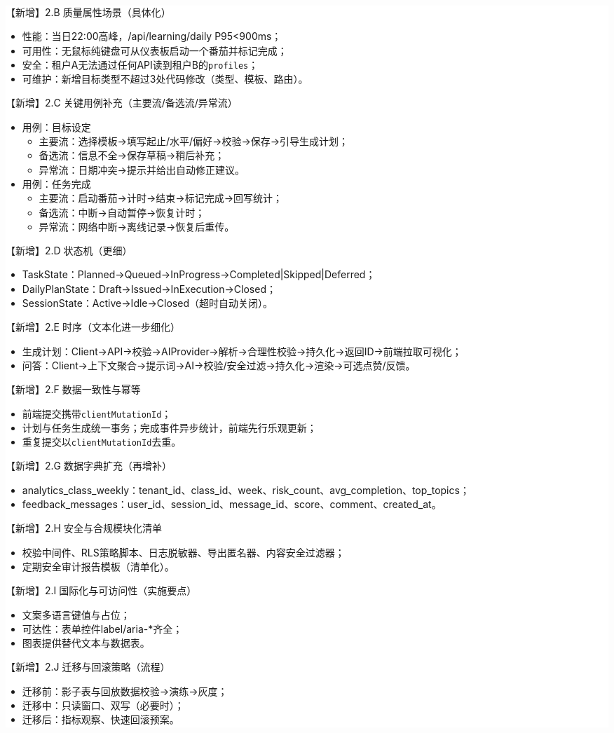 【新增】2.B 质量属性场景（具体化）
- 性能：当日22:00高峰，/api/learning/daily P95<900ms；
- 可用性：无鼠标纯键盘可从仪表板启动一个番茄并标记完成；
- 安全：租户A无法通过任何API读到租户B的`profiles`；
- 可维护：新增目标类型不超过3处代码修改（类型、模板、路由）。

【新增】2.C 关键用例补充（主要流/备选流/异常流）
- 用例：目标设定
  - 主要流：选择模板→填写起止/水平/偏好→校验→保存→引导生成计划；
  - 备选流：信息不全→保存草稿→稍后补充；
  - 异常流：日期冲突→提示并给出自动修正建议。
- 用例：任务完成
  - 主要流：启动番茄→计时→结束→标记完成→回写统计；
  - 备选流：中断→自动暂停→恢复计时；
  - 异常流：网络中断→离线记录→恢复后重传。

【新增】2.D 状态机（更细）
- TaskState：Planned→Queued→InProgress→Completed|Skipped|Deferred；
- DailyPlanState：Draft→Issued→InExecution→Closed；
- SessionState：Active→Idle→Closed（超时自动关闭）。

【新增】2.E 时序（文本化进一步细化）
- 生成计划：Client→API→校验→AIProvider→解析→合理性校验→持久化→返回ID→前端拉取可视化；
- 问答：Client→上下文聚合→提示词→AI→校验/安全过滤→持久化→渲染→可选点赞/反馈。

【新增】2.F 数据一致性与幂等
- 前端提交携带`clientMutationId`；
- 计划与任务生成统一事务；完成事件异步统计，前端先行乐观更新；
- 重复提交以`clientMutationId`去重。

【新增】2.G 数据字典扩充（再增补）
- analytics_class_weekly：tenant_id、class_id、week、risk_count、avg_completion、top_topics；
- feedback_messages：user_id、session_id、message_id、score、comment、created_at。

【新增】2.H 安全与合规模块化清单
- 校验中间件、RLS策略脚本、日志脱敏器、导出匿名器、内容安全过滤器；
- 定期安全审计报告模板（清单化）。

【新增】2.I 国际化与可访问性（实施要点）
- 文案多语言键值与占位；
- 可达性：表单控件label/aria-*齐全；
- 图表提供替代文本与数据表。

【新增】2.J 迁移与回滚策略（流程）
- 迁移前：影子表与回放数据校验→演练→灰度；
- 迁移中：只读窗口、双写（必要时）；
- 迁移后：指标观察、快速回滚预案。
